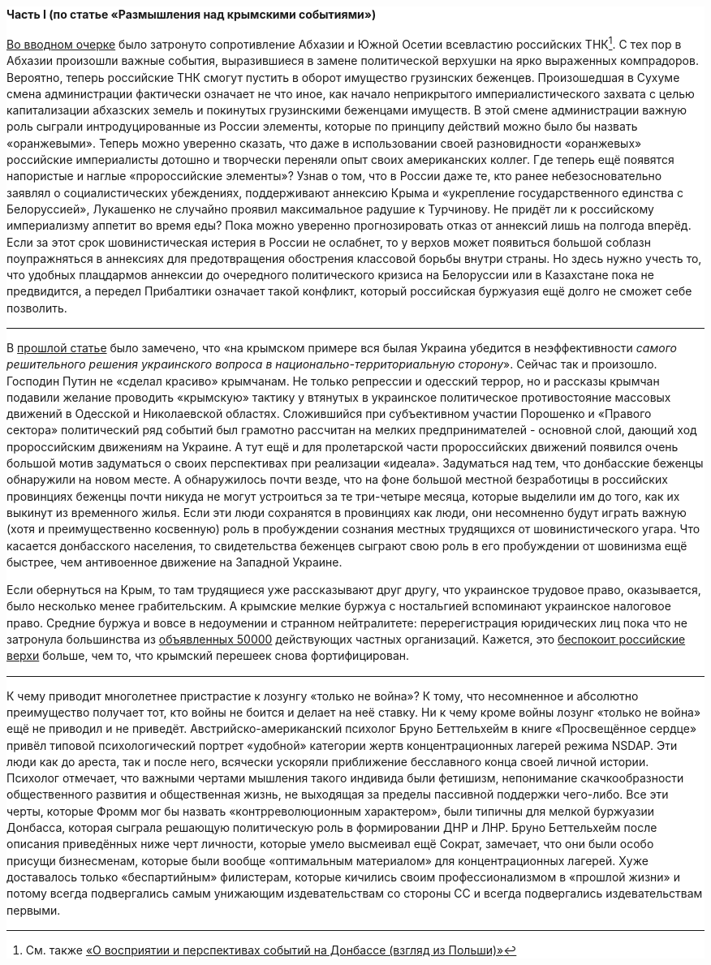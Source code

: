 **Часть I (по статье «Размышления над крымскими событиями»)**

[Во вводном очерке](/8677.md) было затронуто сопротивление Абхазии и Южной Осетии всевластию российских ТНК[^i]. С тех пор в Абхазии произошли важные события, выразившиеся в замене политической верхушки на ярко выраженных компрадоров. Вероятно, теперь российские ТНК смогут пустить в оборот имущество грузинских беженцев. Произошедшая в Сухуме смена администрации фактически означает не что иное, как начало неприкрытого империалистического захвата с целью капитализации абхазских земель и покинутых грузинскими беженцами имуществ. В этой смене администрации важную роль сыграли интродуцированные из России элементы, которые по принципу действий можно было бы назвать «оранжевыми». Теперь можно уверенно сказать, что даже в использовании своей разновидности «оранжевых» российские империалисты дотошно и творчески переняли опыт своих американских коллег. Где теперь ещё появятся напористые и наглые «пророссийские элементы»? Узнав о том, что в России даже те, кто ранее небезосновательно заявлял о социалистических убеждениях, поддерживают аннексию Крыма и «укрепление государственного единства с Белоруссией», Лукашенко не случайно проявил максимальное радушие к Турчинову. Не придёт ли к российскому империализму аппетит во время еды? Пока можно уверенно прогнозировать отказ от аннексий лишь на полгода вперёд. Если за этот срок шовинистическая истерия в России не ослабнет, то у верхов может появиться большой соблазн поупражняться в аннексиях для предотвращения обострения классовой борьбы внутри страны. Но здесь нужно учесть то, что удобных плацдармов аннексии до очередного политического кризиса на Белоруссии или в Казахстане пока не предвидится, а передел Прибалтики означает такой конфликт, который российская буржуазия ещё долго не сможет себе позволить.

***

В [прошлой статье](/8677.md) было замечено, что «на крымском примере вся былая Украина убедится в неэффективности *самого решительного решения украинского вопроса в национально-территориальную сторону*». Сейчас так и произошло. Господин Путин не «сделал красиво» крымчанам. Не только репрессии и одесский террор, но и рассказы крымчан подавили желание проводить «крымскую» тактику у втянутых в украинское политическое противостояние массовых движений в Одесской и Николаевской областях. Сложившийся при субъективном участии Порошенко и «Правого сектора» политический ряд событий был грамотно рассчитан на мелких предпринимателей - основной слой, дающий ход пророссийским движениям на Украине. А тут ещё и для пролетарской части пророссийских движений появился очень большой мотив задуматься о своих перспективах при реализации «идеала». Задуматься над тем, что донбасские беженцы обнаружили на новом месте. А обнаружилось почти везде, что на фоне большой местной безработицы в российских провинциях беженцы почти никуда не могут устроиться за те три-четыре месяца, которые выделили им до того, как их выкинут из временного жилья. Если эти люди сохранятся в провинциях как люди, они несомненно будут играть важную (хотя и преимущественно косвенную) роль в пробуждении сознания местных трудящихся от шовинистического угара. Что касается донбасского населения, то свидетельства беженцев сыграют свою роль в его пробуждении от шовинизма ещё быстрее, чем антивоенное движение на Западной Украине.

Если обернуться на Крым, то там трудящиеся уже рассказывают друг другу, что украинское трудовое право, оказывается, было несколько менее грабительским. А крымские мелкие буржуа с ностальгией вспоминают украинское налоговое право. Средние буржуа и вовсе в недоумении и странном нейтралитете: перерегистрация юридических лиц пока что не затронула большинства из [объявленных 50000](http://bujet.ru/article/250417.php) действующих частных организаций. Кажется, это [беспокоит российские верхи](http://fedpress.ru/news/econom/news_business/1407818845-segodnya-kozak-provedet-soveshchanie-po-problemam-pereregistratsii-krymskikh-predpriyatii) больше, чем то, что крымский перешеек снова фортифицирован.

***

К чему приводит многолетнее пристрастие к лозунгу «только не война»? К тому, что несомненное и абсолютно преимущество получает тот, кто войны не боится и делает на неё ставку. Ни к чему кроме войны лозунг «только не война» ещё не приводил и не приведёт. Австрийско-американский психолог Бруно Беттельхейм в книге «Просвещённое сердце» привёл типовой психологический портрет «удобной» категории жертв концентрационных лагерей режима NSDAP. Эти люди как до ареста, так и после него, всячески ускоряли приближение бесславного конца своей личной истории. Психолог отмечает, что важными чертами мышления такого индивида были фетишизм, непонимание скачкообразности общественного развития и общественная жизнь, не выходящая за пределы пассивной поддержки чего-либо. Все эти черты, которые Фромм мог бы назвать «контрреволюционным характером», были типичны для мелкой буржуазии Донбасса, которая сыграла решающую политическую роль в формировании ДНР и ЛНР. Бруно Беттельхейм после описания приведённых ниже черт личности, которые умело высмеивал ещё Сократ, замечает, что они были особо присущи бизнесменам, которые были вообще «оптимальным материалом» для концентрационных лагерей. Хуже доставалось только «беспартийным» филистерам, которые кичились своим профессионализмом в «прошлой жизни» и потому всегда подвергались самым унижающим издевательствам со стороны СС и всегда подвергались издевательствам первыми.


[^i]: См. также [«О восприятии и перспективах событий на Донбассе (взгляд из Польши)»](/8692.md)